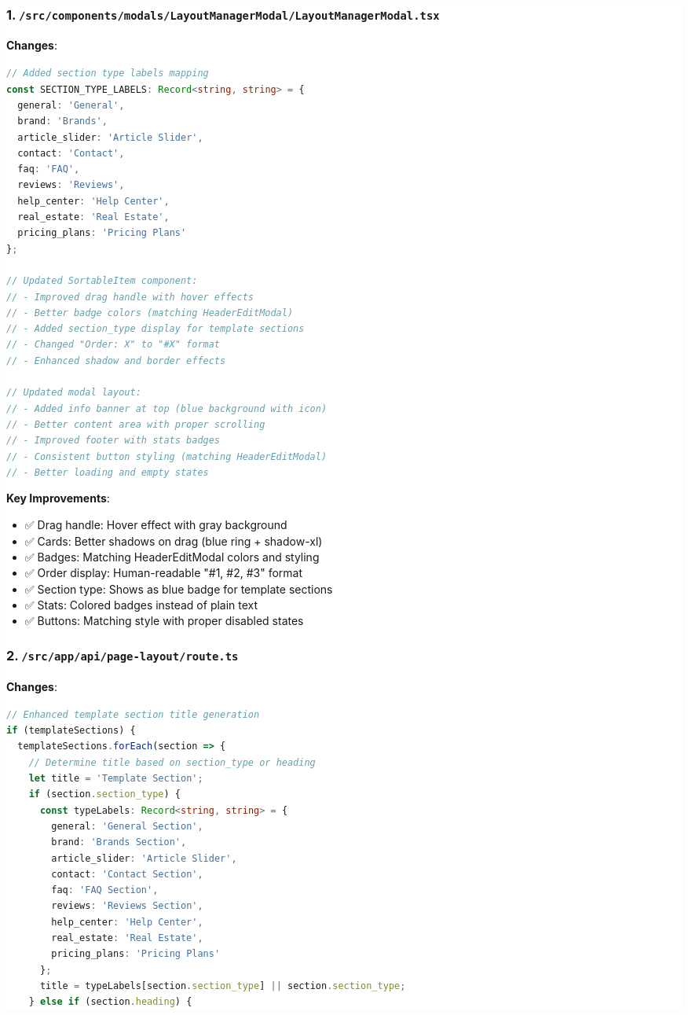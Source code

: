 ### 1. `/src/components/modals/LayoutManagerModal/LayoutManagerModal.tsx`

**Changes**:
```typescript
// Added section type labels mapping
const SECTION_TYPE_LABELS: Record<string, string> = {
  general: 'General',
  brand: 'Brands',
  article_slider: 'Article Slider',
  contact: 'Contact',
  faq: 'FAQ',
  reviews: 'Reviews',
  help_center: 'Help Center',
  real_estate: 'Real Estate',
  pricing_plans: 'Pricing Plans'
};

// Updated SortableItem component:
// - Improved drag handle with hover effects
// - Better badge colors (matching HeaderEditModal)
// - Added section_type display for template sections
// - Changed "Order: X" to "#X" format
// - Enhanced shadow and border effects

// Updated modal layout:
// - Added info banner at top (blue background with icon)
// - Better content area with proper scrolling
// - Improved footer with stats badges
// - Consistent button styling (matching HeaderEditModal)
// - Better loading and empty states
```

**Key Improvements**:
- ✅ Drag handle: Hover effect with gray background
- ✅ Cards: Better shadows on drag (blue ring + shadow-xl)
- ✅ Badges: Matching HeaderEditModal colors and styling
- ✅ Order display: Human-readable "#1, #2, #3" format
- ✅ Section type: Shows as blue badge for template sections
- ✅ Stats: Colored badges instead of plain text
- ✅ Buttons: Matching style with proper disabled states

### 2. `/src/app/api/page-layout/route.ts`

**Changes**:
```typescript
// Enhanced template section title generation
if (templateSections) {
  templateSections.forEach(section => {
    // Determine title based on section_type or heading
    let title = 'Template Section';
    if (section.section_type) {
      const typeLabels: Record<string, string> = {
        general: 'General Section',
        brand: 'Brands Section',
        article_slider: 'Article Slider',
        contact: 'Contact Section',
        faq: 'FAQ Section',
        reviews: 'Reviews Section',
        help_center: 'Help Center',
        real_estate: 'Real Estate',
        pricing_plans: 'Pricing Plans'
      };
      title = typeLabels[section.section_type] || section.section_type;
    } else if (section.heading) {
```